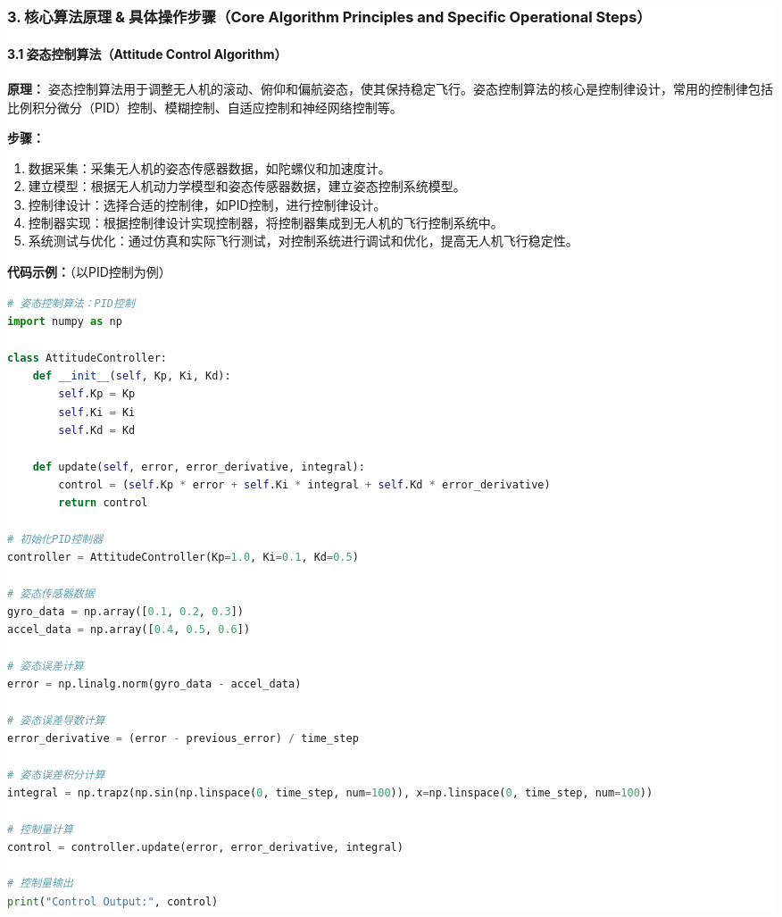 ### 3. 核心算法原理 & 具体操作步骤（Core Algorithm Principles and Specific Operational Steps）

#### 3.1 姿态控制算法（Attitude Control Algorithm）

**原理：** 姿态控制算法用于调整无人机的滚动、俯仰和偏航姿态，使其保持稳定飞行。姿态控制算法的核心是控制律设计，常用的控制律包括比例积分微分（PID）控制、模糊控制、自适应控制和神经网络控制等。

**步骤：**  
1. 数据采集：采集无人机的姿态传感器数据，如陀螺仪和加速度计。  
2. 建立模型：根据无人机动力学模型和姿态传感器数据，建立姿态控制系统模型。  
3. 控制律设计：选择合适的控制律，如PID控制，进行控制律设计。  
4. 控制器实现：根据控制律设计实现控制器，将控制器集成到无人机的飞行控制系统中。  
5. 系统测试与优化：通过仿真和实际飞行测试，对控制系统进行调试和优化，提高无人机飞行稳定性。

**代码示例：**（以PID控制为例）

```python  
# 姿态控制算法：PID控制  
import numpy as np

class AttitudeController:  
    def __init__(self, Kp, Ki, Kd):  
        self.Kp = Kp  
        self.Ki = Ki  
        self.Kd = Kd

    def update(self, error, error_derivative, integral):  
        control = (self.Kp * error + self.Ki * integral + self.Kd * error_derivative)  
        return control

# 初始化PID控制器  
controller = AttitudeController(Kp=1.0, Ki=0.1, Kd=0.5)

# 姿态传感器数据  
gyro_data = np.array([0.1, 0.2, 0.3])  
accel_data = np.array([0.4, 0.5, 0.6])

# 姿态误差计算  
error = np.linalg.norm(gyro_data - accel_data)

# 姿态误差导数计算  
error_derivative = (error - previous_error) / time_step

# 姿态误差积分计算  
integral = np.trapz(np.sin(np.linspace(0, time_step, num=100)), x=np.linspace(0, time_step, num=100))

# 控制量计算  
control = controller.update(error, error_derivative, integral)

# 控制量输出  
print("Control Output:", control)  
```
